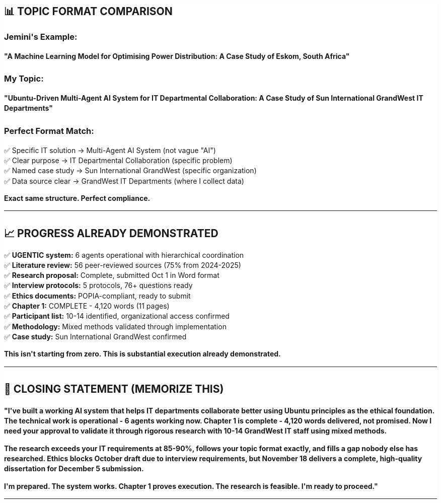 
## 📊 TOPIC FORMAT COMPARISON

### Jemini's Example:
**"A Machine Learning Model for Optimising Power Distribution: A Case Study of Eskom, South Africa"**

### My Topic:
**"Ubuntu-Driven Multi-Agent AI System for IT Departmental Collaboration: A Case Study of Sun International GrandWest IT Departments"**

### Perfect Format Match:
✅ Specific IT solution → Multi-Agent AI System (not vague "AI")  
✅ Clear purpose → IT Departmental Collaboration (specific problem)  
✅ Named case study → Sun International GrandWest (specific organization)  
✅ Data source clear → GrandWest IT Departments (where I collect data)  

**Exact same structure. Perfect compliance.**

---

## 📈 PROGRESS ALREADY DEMONSTRATED

✅ **UGENTIC system:** 6 agents operational with hierarchical coordination  
✅ **Literature review:** 56 peer-reviewed sources (75% from 2024-2025)  
✅ **Research proposal:** Complete, submitted Oct 1 in Word format  
✅ **Interview protocols:** 5 protocols, 76+ questions ready  
✅ **Ethics documents:** POPIA-compliant, ready to submit  
✅ **Chapter 1:** COMPLETE - 4,120 words (11 pages)  
✅ **Participant list:** 10-14 identified, organizational access confirmed  
✅ **Methodology:** Mixed methods validated through implementation  
✅ **Case study:** Sun International GrandWest confirmed  

**This isn't starting from zero. This is substantial execution already demonstrated.**

---

## 🎯 CLOSING STATEMENT (MEMORIZE THIS)

**"I've built a working AI system that helps IT departments collaborate better using Ubuntu principles as the ethical foundation. The technical work is operational - 6 agents working now. Chapter 1 is complete - 4,120 words delivered, not promised. Now I need your approval to validate it through rigorous research with 10-14 GrandWest IT staff using mixed methods.**

**The research exceeds your IT requirements at 85-90%, follows your topic format exactly, and fills a gap nobody else has researched. Ethics blocks October draft due to interview requirements, but November 18 delivers a complete, high-quality dissertation for December 5 submission.**

**I'm prepared. The system works. Chapter 1 proves execution. The research is feasible. I'm ready to proceed."**

---
